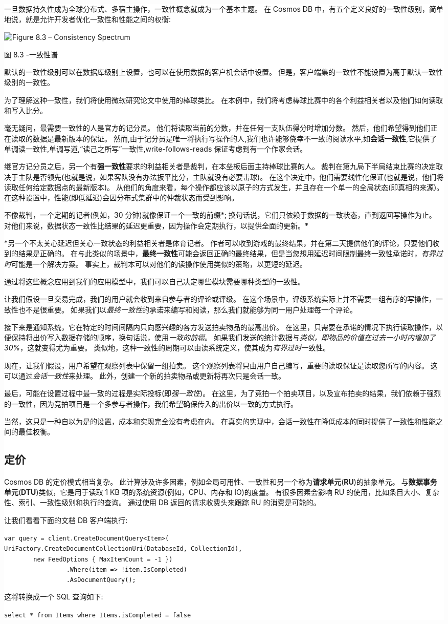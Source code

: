 一旦数据持久性成为全球分布式、多宿主操作，一致性概念就成为一个基本主题。 在 Cosmos DB 中，有五个定义良好的一致性级别，简单地说，就是允许开发者优化一致性和性能之间的权衡:

![Figure 8.3 – Consistency Spectrum ](image/Figure_8.03_B16381.jpg)

图 8.3 -一致性谱

默认的一致性级别可以在数据库级别上设置，也可以在使用数据的客户机会话中设置。 但是，客户端集的一致性不能设置为高于默认一致性级别的一致性。

为了理解这种一致性，我们将使用微软研究论文中使用的棒球类比。 在本例中，我们将考虑棒球比赛中的各个利益相关者以及他们如何读取和写入比分。

毫无疑问，最需要一致性的人是官方的记分员。 他们将读取当前的分数，并在任何一支队伍得分时增加分数。 然后，他们希望得到他们正在读取的数据是最新版本的保证。 然而,由于记分员是唯一将执行写操作的人,我们也许能够侥幸不一致的阅读水平,如**会话一致性**,它提供了单调读一致性,单调写道,“读己之所写”一致性,write-follows-reads 保证考虑到有一个作家会话。

继官方记分员之后，另一个有**强一致性**要求的利益相关者是裁判，在本垒板后面主持棒球比赛的人。 裁判在第九局下半局结束比赛的决定取决于主队是否领先(也就是说，如果客队没有办法扳平比分，主队就没有必要击球)。 在这个决定中，他们需要线性化保证(也就是说，他们将读取任何给定数据点的最新版本)。 从他们的角度来看，每个操作都应该以原子的方式发生，并且存在一个单一的全局状态(即真相的来源)。 在这种设置中，性能(即低延迟)会因分布式集群中的仲裁状态而受到影响。

不像裁判，一个定期的记者(例如，30 分钟)就像保证一个一致的前缀*; 换句话说，它们只依赖于数据的一致状态，直到返回写操作为止。 对他们来说，数据状态一致性比结果的延迟更重要，因为操作会定期执行，以提供全面的更新。*

 *另一个不太关心延迟但关心一致状态的利益相关者是体育记者。 作者可以收到游戏的最终结果，并在第二天提供他们的评论，只要他们收到的结果是正确的。 在与此类似的场景中，**最终一致性**可能会返回正确的最终结果，但是当您想用延迟时间限制最终一致性承诺时，*有界过时*可能是一个解决方案。 事实上，裁判本可以对他们的读操作使用类似的策略，以更短的延迟。

通过将这些概念应用到我们的应用模型中，我们可以自己决定哪些模块需要哪种类型的一致性。

让我们假设一旦交易完成，我们的用户就会收到来自参与者的评论或评级。 在这个场景中，评级系统实际上并不需要一组有序的写操作，一致性也不是很重要。 如果我们以*最终一致性*的承诺来编写和阅读，那么我们就能够为同一用户处理每一个评论。

接下来是通知系统，它在特定的时间间隔内只向感兴趣的各方发送拍卖物品的最高出价。 在这里，只需要在承诺的情况下执行读取操作，以便保持将出价写入数据存储的顺序，换句话说，使用*一致的前缀*。 如果我们发送的统计数据与*类似，即物品的价值在过去一小时内增加了 30%*，这就变得尤为重要。 类似地，这种一致性的周期可以由读系统定义，使其成为*有界过时*一致性。

现在，让我们假设，用户希望在观察列表中保留一组拍卖。 这个观察列表将只由用户自己编写，重要的读取保证是读取您所写的内容。 这可以通过*会话一致性*来处理。 此外，创建一个新的拍卖物品或更新将再次只是会话一致。

最后，可能在设置过程中最一致的过程是实际投标(即*强一致性*)。 在这里，为了竞拍一个拍卖项目，以及宣布拍卖的结果，我们依赖于强烈的一致性，因为竞拍项目是一个多参与者操作，我们希望确保传入的出价以一致的方式执行。

当然，这只是一种自以为是的设置，成本和实现完全没有考虑在内。 在真实的实现中，会话一致性在降低成本的同时提供了一致性和性能之间的最佳权衡。

## 定价

Cosmos DB 的定价模式相当复杂。 此计算涉及许多因素，例如全局可用性、一致性和另一个称为**请求单元**(**RU**)的抽象单元。 与**数据事务单元**(**DTU**)类似，它是用于读取 1 KB 项的系统资源(例如，CPU、内存和 IO)的度量。 有很多因素会影响 RU 的使用，比如条目大小、复杂性、索引、一致性级别和执行的查询。 通过使用 DB 返回的请求收费头来跟踪 RU 的消费是可能的。

让我们看看下面的文档 DB 客户端执行:

```
var query = client.CreateDocumentQuery<Item>(
UriFactory.CreateDocumentCollectionUri(DatabaseId, CollectionId),
        new FeedOptions { MaxItemCount = -1 })
                 .Where(item => !item.IsCompleted)
                 .AsDocumentQuery(); 
```

这将转换成一个 SQL 查询如下:

```
select * from Items where Items.isCompleted = false
```
